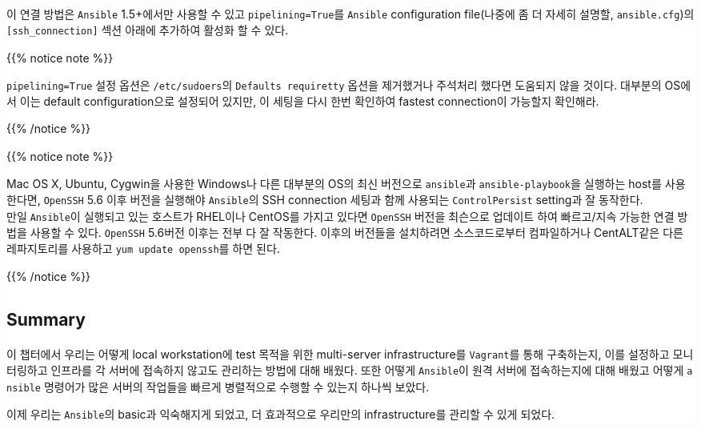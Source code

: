 이 연결 방법은 `Ansible` 1.5+에서만 사용할 수 있고 `pipelining=True`를 `Ansible` configuration file(나중에 좀 더 자세히 설명할, `ansible.cfg`)의 `[ssh_connection]` 섹션 아래에 추가하여 활성화 할 수 있다.

{{% notice note %}}

`pipelining=True` 설정 옵션은 `/etc/sudoers`의 `Defaults requiretty` 옵션을 제거했거나 주석처리 했다면 도움되지 않을 것이다.
대부분의 OS에서 이는 default configuration으로 설정되어 있지만, 이 세팅을 다시 한번 확인하여 fastest connection이 가능할지 확인해라.

{{% /notice %}}

{{% notice note %}}

Mac OS X, Ubuntu, Cygwin을 사용한 Windows나 다른 대부분의 OS의 최신 버전으로 `ansible`과 `ansible-playbook`을 실행하는 host를 사용한다면, `OpenSSH` 5.6 이후 버전을 실행해야 `Ansible`의 SSH connection 세팅과 함께 사용되는 `ControlPersist` setting과 잘 동작한다.  
만일 `Ansible`이 실행되고 있는 호스트가 RHEL이나 CentOS를 가지고 있다면 `OpenSSH` 버전을 최슨으로 업데이트 하여 빠르고/지속 가능한 연결 방법을 사용할 수 있다.
`OpenSSH` 5.6버전 이후는 전부 다 잘 작동한다.
이후의 버전들을 설치하려면 소스코드로부터 컴파일하거나 CentALT같은 다른 레파지토리를 사용하고 `yum update openssh`를 하면 된다.

{{% /notice %}}

## Summary

이 챕터에서 우리는 어떻게 local workstation에 test 목적을 위한 multi-server infrastructure를 `Vagrant`를 통해 구축하는지, 이를 설정하고 모니터링하고 인프라를 각 서버에 접속하지 않고도 관리하는 방법에 대해 배웠다.
또한 어떻게 `Ansible`이 원격 서버에 접속하는지에 대해 배웠고 어떻게 `ansible` 명령어가 많은 서버의 작업들을 빠르게 병렬적으로 수행할 수 있는지 하나씩 보았다.

이제 우리는 `Ansible`의 basic과 익숙해지게 되었고, 더 효과적으로 우리만의 infrastructure를 관리할 수 있게 되었다.

